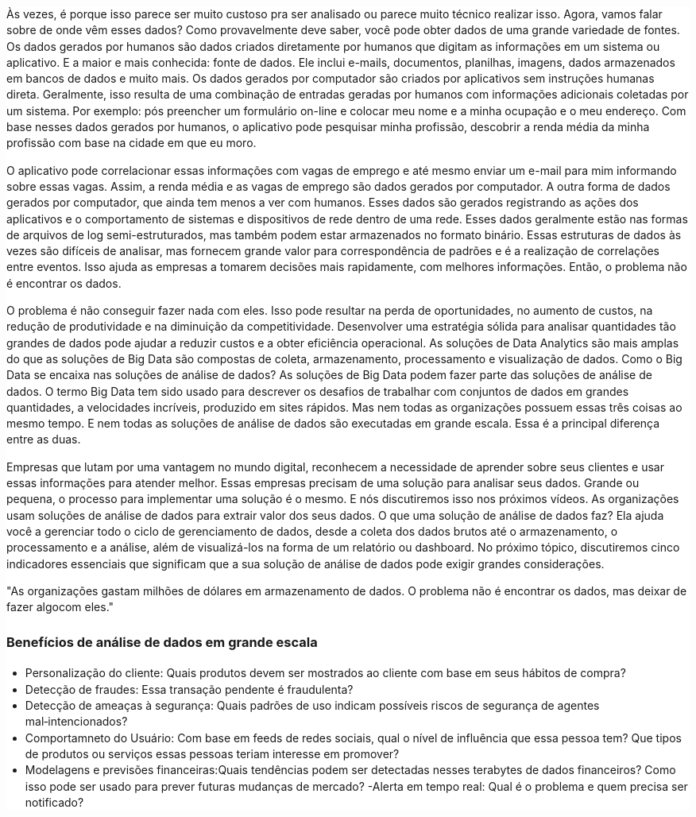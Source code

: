 Às vezes, é porque isso parece ser muito custoso pra ser analisado ou parece muito técnico realizar isso. Agora, vamos falar sobre de onde vêm esses dados? Como provavelmente deve saber, você pode obter dados de uma grande variedade de fontes. Os dados gerados por humanos são dados criados diretamente por humanos que digitam as informações em um sistema ou aplicativo. E a maior e mais conhecida: fonte de dados. Ele inclui e-mails, documentos, planilhas, imagens, dados armazenados em bancos de dados e muito mais. Os dados gerados por computador são criados por aplicativos sem instruções humanas direta. Geralmente, isso resulta de uma combinação de entradas geradas por humanos com informações adicionais coletadas por um sistema. Por exemplo: pós preencher um formulário on-line e colocar meu nome e a minha ocupação e o meu endereço. Com base nesses dados gerados por humanos, o aplicativo pode pesquisar minha profissão, descobrir a renda média da minha profissão com base na cidade em que eu moro. 

O aplicativo pode correlacionar essas informações com vagas de emprego e até mesmo enviar um e-mail para mim informando sobre essas vagas. Assim, a renda média e as vagas de emprego são dados gerados por computador. A outra forma de dados gerados por computador, que ainda tem menos a ver com humanos. Esses dados são gerados registrando as ações dos aplicativos e o comportamento de sistemas e dispositivos de rede dentro de uma rede. Esses dados geralmente estão nas formas de arquivos de log semi-estruturados, mas também podem estar armazenados no formato binário. Essas estruturas de dados às vezes são difíceis de analisar, mas fornecem grande valor para correspondência de padrões e é a realização de correlações entre eventos. Isso ajuda as empresas a tomarem decisões mais rapidamente, com melhores informações. Então, o problema não é encontrar os dados. 

O problema é não conseguir fazer nada com eles. Isso pode resultar na perda de oportunidades, no aumento de custos, na redução de produtividade e na diminuição da competitividade. Desenvolver uma estratégia sólida para analisar quantidades tão grandes de dados pode ajudar a reduzir custos e a obter eficiência operacional. As soluções de Data Analytics são mais amplas do que as soluções de Big Data são compostas de coleta, armazenamento, processamento e visualização de dados. Como o Big Data se encaixa nas soluções de análise de dados? As soluções de Big Data podem fazer parte das soluções de análise de dados. O termo Big Data tem sido usado para descrever os desafios de trabalhar com conjuntos de dados em grandes quantidades, a velocidades incríveis, produzido em sites rápidos. Mas nem todas as organizações possuem essas três coisas ao mesmo tempo. E nem todas as soluções de análise de dados são executadas em grande escala. Essa é a principal diferença entre as duas. 

Empresas que lutam por uma vantagem no mundo digital, reconhecem a necessidade de aprender sobre seus clientes e usar essas informações para atender melhor. Essas empresas precisam de uma solução para analisar seus dados. Grande ou pequena, o processo para implementar uma solução é o mesmo. E nós discutiremos isso nos próximos vídeos. As organizações usam soluções de análise de dados para extrair valor dos seus dados. O que uma solução de análise de dados faz? Ela ajuda você a gerenciar todo o ciclo de gerenciamento de dados, desde a coleta dos dados brutos até o armazenamento, o processamento e a análise, além de visualizá-los na forma de um relatório ou dashboard. No próximo tópico, discutiremos cinco indicadores essenciais que significam que a sua solução de análise de dados pode exigir grandes considerações.

"As organizações gastam milhões de dólares em armazenamento de dados. O problema não é encontrar os dados, mas 
deixar de fazer algocom eles."

### Benefícios de análise de dados em grande escala

- Personalização do cliente: Quais produtos devem ser mostrados ao cliente com base em seus hábitos de compra?
- Detecção de fraudes: Essa transação pendente é fraudulenta?
- Detecção de ameaças à segurança: Quais padrões de uso indicam possíveis riscos de segurança de agentes mal‑intencionados?
- Comportamneto do Usuário: Com base em feeds de redes sociais, qual o nível de influência que essa pessoa tem? Que tipos de produtos ou serviços essas pessoas teriam interesse em promover?
- Modelagens e previsões financeiras:Quais tendências podem ser detectadas nesses terabytes de dados financeiros? Como isso pode ser usado para prever futuras mudanças de mercado?
-Alerta em tempo real: Qual é o problema e quem precisa ser notificado?
